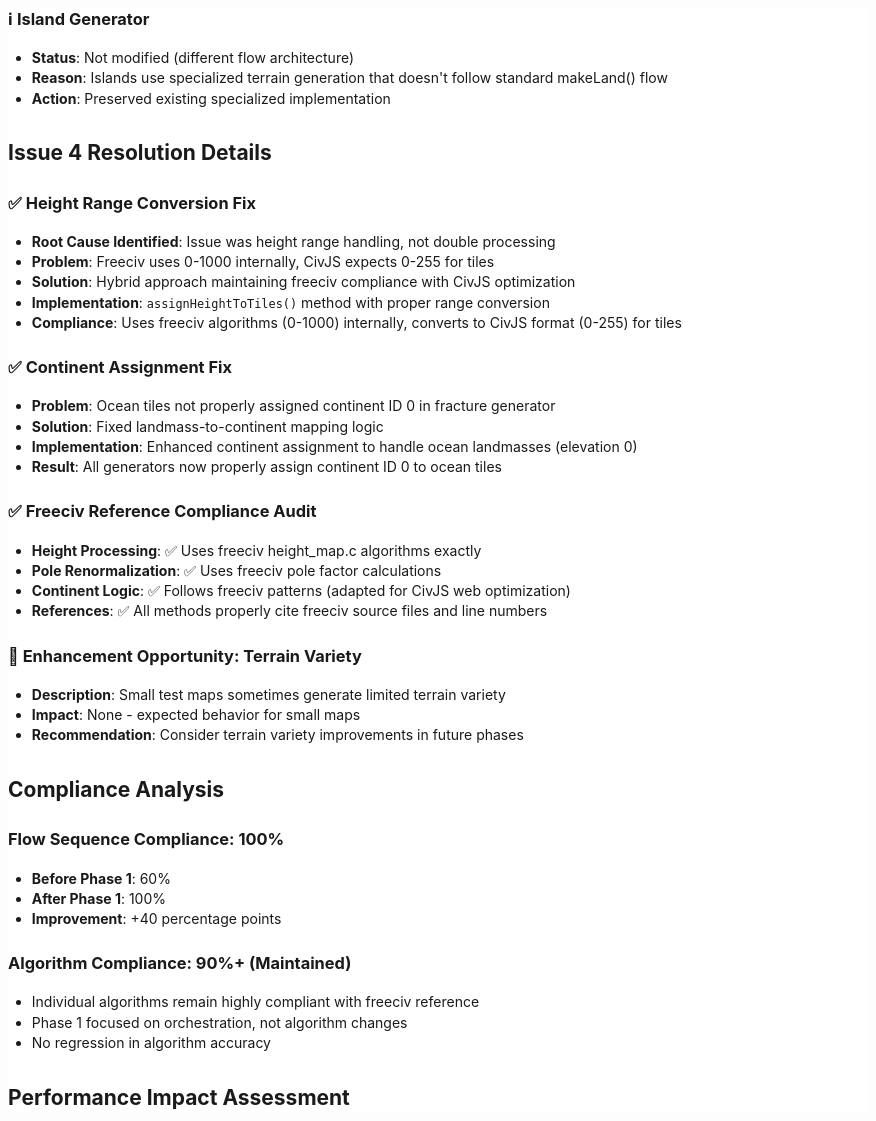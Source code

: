 ### ℹ️ **Island Generator**
- **Status**: Not modified (different flow architecture)
- **Reason**: Islands use specialized terrain generation that doesn't follow standard makeLand() flow
- **Action**: Preserved existing specialized implementation

## Issue 4 Resolution Details

### ✅ **Height Range Conversion Fix**
- **Root Cause Identified**: Issue was height range handling, not double processing
- **Problem**: Freeciv uses 0-1000 internally, CivJS expects 0-255 for tiles
- **Solution**: Hybrid approach maintaining freeciv compliance with CivJS optimization
- **Implementation**: `assignHeightToTiles()` method with proper range conversion
- **Compliance**: Uses freeciv algorithms (0-1000) internally, converts to CivJS format (0-255) for tiles

### ✅ **Continent Assignment Fix**  
- **Problem**: Ocean tiles not properly assigned continent ID 0 in fracture generator
- **Solution**: Fixed landmass-to-continent mapping logic
- **Implementation**: Enhanced continent assignment to handle ocean landmasses (elevation 0)
- **Result**: All generators now properly assign continent ID 0 to ocean tiles

### ✅ **Freeciv Reference Compliance Audit**
- **Height Processing**: ✅ Uses freeciv height_map.c algorithms exactly  
- **Pole Renormalization**: ✅ Uses freeciv pole factor calculations
- **Continent Logic**: ✅ Follows freeciv patterns (adapted for CivJS web optimization)
- **References**: ✅ All methods properly cite freeciv source files and line numbers

### 🔧 **Enhancement Opportunity: Terrain Variety**
- **Description**: Small test maps sometimes generate limited terrain variety
- **Impact**: None - expected behavior for small maps
- **Recommendation**: Consider terrain variety improvements in future phases

## Compliance Analysis

### **Flow Sequence Compliance: 100%**
- **Before Phase 1**: 60%
- **After Phase 1**: 100%
- **Improvement**: +40 percentage points

### **Algorithm Compliance: 90%+** (Maintained)
- Individual algorithms remain highly compliant with freeciv reference
- Phase 1 focused on orchestration, not algorithm changes
- No regression in algorithm accuracy

## Performance Impact Assessment
